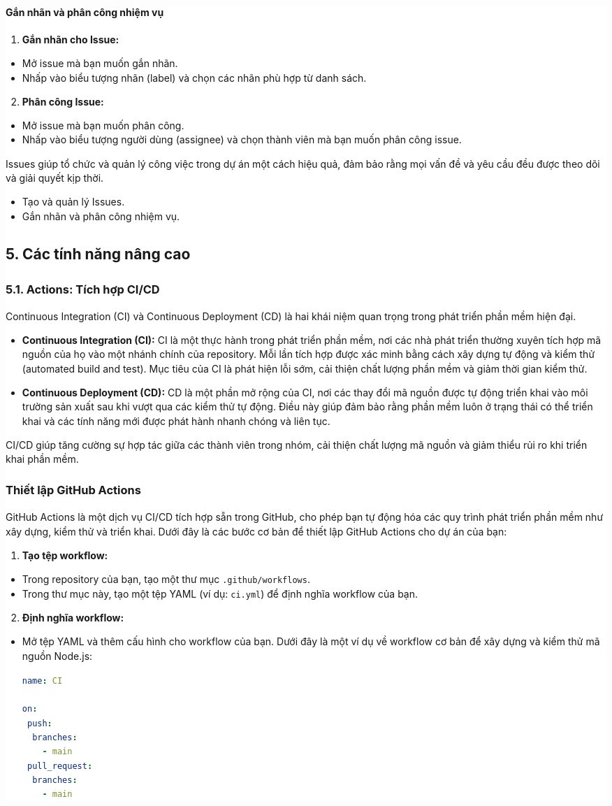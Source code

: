 #### Gắn nhãn và phân công nhiệm vụ

1. **Gắn nhãn cho Issue:**
  - Mở issue mà bạn muốn gắn nhãn.
  - Nhấp vào biểu tượng nhãn (label) và chọn các nhãn phù hợp từ danh sách.

2. **Phân công Issue:**
  - Mở issue mà bạn muốn phân công.
  - Nhấp vào biểu tượng người dùng (assignee) và chọn thành viên mà bạn muốn phân công issue.

Issues giúp tổ chức và quản lý công việc trong dự án một cách hiệu quả, đảm bảo rằng mọi vấn đề và yêu cầu đều được theo dõi và giải quyết kịp thời.

- Tạo và quản lý Issues.
- Gắn nhãn và phân công nhiệm vụ.

## 5. Các tính năng nâng cao
### 5.1. Actions: Tích hợp CI/CD
Continuous Integration (CI) và Continuous Deployment (CD) là hai khái niệm quan trọng trong phát triển phần mềm hiện đại.

- **Continuous Integration (CI):** CI là một thực hành trong phát triển phần mềm, nơi các nhà phát triển thường xuyên tích hợp mã nguồn của họ vào một nhánh chính của repository. Mỗi lần tích hợp được xác minh bằng cách xây dựng tự động và kiểm thử (automated build and test). Mục tiêu của CI là phát hiện lỗi sớm, cải thiện chất lượng phần mềm và giảm thời gian kiểm thử.

- **Continuous Deployment (CD):** CD là một phần mở rộng của CI, nơi các thay đổi mã nguồn được tự động triển khai vào môi trường sản xuất sau khi vượt qua các kiểm thử tự động. Điều này giúp đảm bảo rằng phần mềm luôn ở trạng thái có thể triển khai và các tính năng mới được phát hành nhanh chóng và liên tục.

CI/CD giúp tăng cường sự hợp tác giữa các thành viên trong nhóm, cải thiện chất lượng mã nguồn và giảm thiểu rủi ro khi triển khai phần mềm.


### Thiết lập GitHub Actions

GitHub Actions là một dịch vụ CI/CD tích hợp sẵn trong GitHub, cho phép bạn tự động hóa các quy trình phát triển phần mềm như xây dựng, kiểm thử và triển khai. Dưới đây là các bước cơ bản để thiết lập GitHub Actions cho dự án của bạn:

1. **Tạo tệp workflow:**
  - Trong repository của bạn, tạo một thư mục `.github/workflows`.
  - Trong thư mục này, tạo một tệp YAML (ví dụ: `ci.yml`) để định nghĩa workflow của bạn.

2. **Định nghĩa workflow:**
  - Mở tệp YAML và thêm cấu hình cho workflow của bạn. Dưới đây là một ví dụ về workflow cơ bản để xây dựng và kiểm thử mã nguồn Node.js:
    ```yaml
    name: CI

    on:
     push:
      branches:
        - main
     pull_request:
      branches:
        - main
